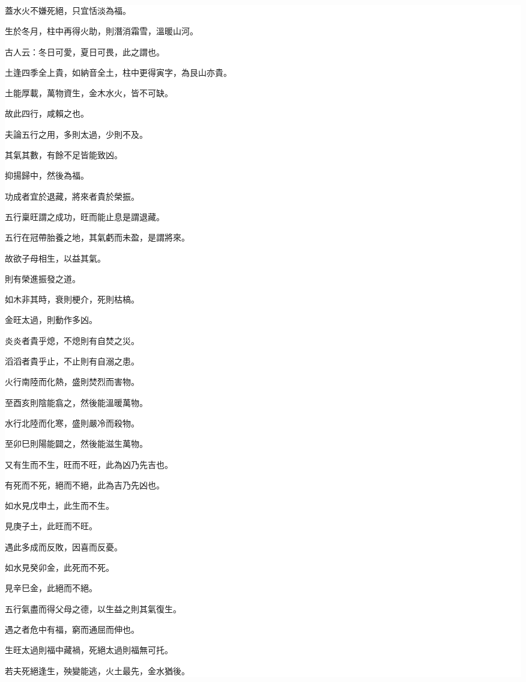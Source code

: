 蓋水火不嫌死絕，只宜恬淡為福。

生於冬月，柱中再得火助，則潛消霜雪，溫暖山河。

古人云：冬日可愛，夏日可畏，此之謂也。

土逢四季全上貴，如納音全土，柱中更得寅字，為艮山亦貴。

土能厚載，萬物資生，金木水火，皆不可缺。

故此四行，咸賴之也。

夫論五行之用，多則太過，少則不及。

其氣其數，有餘不足皆能致凶。

抑揚歸中，然後為福。

功成者宜於退藏，將來者貴於榮振。

五行稟旺謂之成功，旺而能止息是謂退藏。

五行在冠帶胎養之地，其氣虧而未盈，是謂將來。

故欲子母相生，以益其氣。

則有榮進振發之道。

如木非其時，衰則梗介，死則枯槁。

金旺太過，則動作多凶。

炎炎者貴乎熄，不熄則有自焚之災。

滔滔者貴乎止，不止則有自溺之患。

火行南陸而化熱，盛則焚烈而害物。

至酉亥則陰能翕之，然後能溫暖萬物。

水行北陸而化寒，盛則嚴冷而殺物。

至卯巳則陽能闢之，然後能滋生萬物。

又有生而不生，旺而不旺，此為凶乃先吉也。

有死而不死，絕而不絕，此為吉乃先凶也。

如水見戊申土，此生而不生。

見庚子土，此旺而不旺。

遇此多成而反敗，因喜而反憂。

如水見癸卯金，此死而不死。

見辛巳金，此絕而不絕。

五行氣盡而得父母之德，以生益之則其氣復生。

遇之者危中有福，窮而通屈而伸也。

生旺太過則福中藏禍，死絕太過則福無可托。

若夫死絕逢生，殃變能逃，火土最先，金水猶後。
